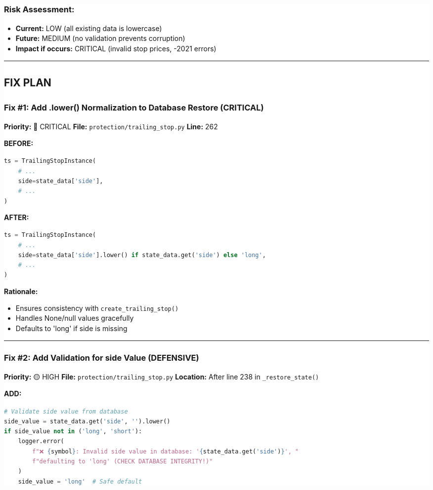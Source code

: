 ### Risk Assessment:
- **Current:** LOW (all existing data is lowercase)
- **Future:** MEDIUM (no validation prevents corruption)
- **Impact if occurs:** CRITICAL (invalid stop prices, -2021 errors)

---

## FIX PLAN

### Fix #1: Add .lower() Normalization to Database Restore (CRITICAL)

**Priority:** 🔴 CRITICAL
**File:** `protection/trailing_stop.py`
**Line:** 262

**BEFORE:**
```python
ts = TrailingStopInstance(
    # ...
    side=state_data['side'],
    # ...
)
```

**AFTER:**
```python
ts = TrailingStopInstance(
    # ...
    side=state_data['side'].lower() if state_data.get('side') else 'long',
    # ...
)
```

**Rationale:**
- Ensures consistency with `create_trailing_stop()`
- Handles None/null values gracefully
- Defaults to 'long' if side is missing

---

### Fix #2: Add Validation for side Value (DEFENSIVE)

**Priority:** 🟡 HIGH
**File:** `protection/trailing_stop.py`
**Location:** After line 238 in `_restore_state()`

**ADD:**
```python
# Validate side value from database
side_value = state_data.get('side', '').lower()
if side_value not in ('long', 'short'):
    logger.error(
        f"❌ {symbol}: Invalid side value in database: '{state_data.get('side')}', "
        f"defaulting to 'long' (CHECK DATABASE INTEGRITY!)"
    )
    side_value = 'long'  # Safe default
```
